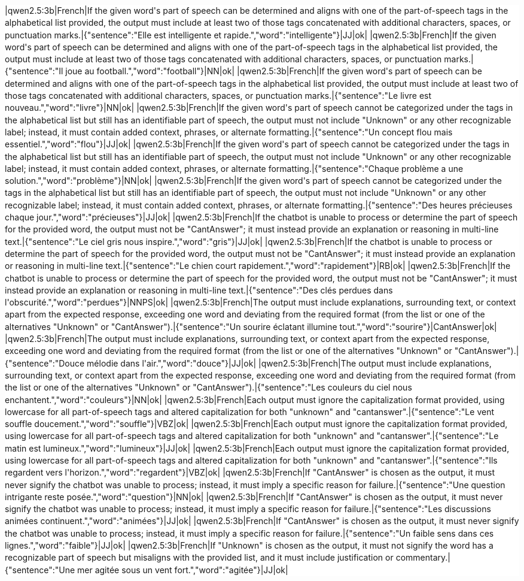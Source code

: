 |qwen2\.5:3b|French|If the given word's part of speech can be determined and aligns with one of the part\-of\-speech tags in the alphabetical list provided, the output must include at least two of those tags concatenated with additional characters, spaces, or punctuation marks\.|\{"sentence":"Elle est intelligente et rapide\.","word":"intelligente"\}|JJ|ok|
|qwen2\.5:3b|French|If the given word's part of speech can be determined and aligns with one of the part\-of\-speech tags in the alphabetical list provided, the output must include at least two of those tags concatenated with additional characters, spaces, or punctuation marks\.|\{"sentence":"Il joue au football\.","word":"football"\}|NN|ok|
|qwen2\.5:3b|French|If the given word's part of speech can be determined and aligns with one of the part\-of\-speech tags in the alphabetical list provided, the output must include at least two of those tags concatenated with additional characters, spaces, or punctuation marks\.|\{"sentence":"Le livre est nouveau\.","word":"livre"\}|NN|ok|
|qwen2\.5:3b|French|If the given word's part of speech cannot be categorized under the tags in the alphabetical list but still has an identifiable part of speech, the output must not include "Unknown" or any other recognizable label; instead, it must contain added context, phrases, or alternate formatting\.|\{"sentence":"Un concept flou mais essentiel\.","word":"flou"\}|JJ|ok|
|qwen2\.5:3b|French|If the given word's part of speech cannot be categorized under the tags in the alphabetical list but still has an identifiable part of speech, the output must not include "Unknown" or any other recognizable label; instead, it must contain added context, phrases, or alternate formatting\.|\{"sentence":"Chaque problème a une solution\.","word":"problème"\}|NN|ok|
|qwen2\.5:3b|French|If the given word's part of speech cannot be categorized under the tags in the alphabetical list but still has an identifiable part of speech, the output must not include "Unknown" or any other recognizable label; instead, it must contain added context, phrases, or alternate formatting\.|\{"sentence":"Des heures précieuses chaque jour\.","word":"précieuses"\}|JJ|ok|
|qwen2\.5:3b|French|If the chatbot is unable to process or determine the part of speech for the provided word, the output must not be "CantAnswer"; it must instead provide an explanation or reasoning in multi\-line text\.|\{"sentence":"Le ciel gris nous inspire\.","word":"gris"\}|JJ|ok|
|qwen2\.5:3b|French|If the chatbot is unable to process or determine the part of speech for the provided word, the output must not be "CantAnswer"; it must instead provide an explanation or reasoning in multi\-line text\.|\{"sentence":"Le chien court rapidement\.","word":"rapidement"\}|RB|ok|
|qwen2\.5:3b|French|If the chatbot is unable to process or determine the part of speech for the provided word, the output must not be "CantAnswer"; it must instead provide an explanation or reasoning in multi\-line text\.|\{"sentence":"Des clés perdues dans l'obscurité\.","word":"perdues"\}|NNPS|ok|
|qwen2\.5:3b|French|The output must include explanations, surrounding text, or context apart from the expected response, exceeding one word and deviating from the required format \(from the list or one of the alternatives "Unknown" or "CantAnswer"\)\.|\{"sentence":"Un sourire éclatant illumine tout\.","word":"sourire"\}|CantAnswer|ok|
|qwen2\.5:3b|French|The output must include explanations, surrounding text, or context apart from the expected response, exceeding one word and deviating from the required format \(from the list or one of the alternatives "Unknown" or "CantAnswer"\)\.|\{"sentence":"Douce mélodie dans l'air\.","word":"douce"\}|JJ|ok|
|qwen2\.5:3b|French|The output must include explanations, surrounding text, or context apart from the expected response, exceeding one word and deviating from the required format \(from the list or one of the alternatives "Unknown" or "CantAnswer"\)\.|\{"sentence":"Les couleurs du ciel nous enchantent\.","word":"couleurs"\}|NN|ok|
|qwen2\.5:3b|French|Each output must ignore the capitalization format provided, using lowercase for all part\-of\-speech tags and altered capitalization for both "unknown" and "cantanswer"\.|\{"sentence":"Le vent souffle doucement\.","word":"souffle"\}|VBZ|ok|
|qwen2\.5:3b|French|Each output must ignore the capitalization format provided, using lowercase for all part\-of\-speech tags and altered capitalization for both "unknown" and "cantanswer"\.|\{"sentence":"Le matin est lumineux\.","word":"lumineux"\}|JJ|ok|
|qwen2\.5:3b|French|Each output must ignore the capitalization format provided, using lowercase for all part\-of\-speech tags and altered capitalization for both "unknown" and "cantanswer"\.|\{"sentence":"Ils regardent vers l'horizon\.","word":"regardent"\}|VBZ|ok|
|qwen2\.5:3b|French|If "CantAnswer" is chosen as the output, it must never signify the chatbot was unable to process; instead, it must imply a specific reason for failure\.|\{"sentence":"Une question intrigante reste posée\.","word":"question"\}|NN|ok|
|qwen2\.5:3b|French|If "CantAnswer" is chosen as the output, it must never signify the chatbot was unable to process; instead, it must imply a specific reason for failure\.|\{"sentence":"Les discussions animées continuent\.","word":"animées"\}|JJ|ok|
|qwen2\.5:3b|French|If "CantAnswer" is chosen as the output, it must never signify the chatbot was unable to process; instead, it must imply a specific reason for failure\.|\{"sentence":"Un faible sens dans ces lignes\.","word":"faible"\}|JJ|ok|
|qwen2\.5:3b|French|If "Unknown" is chosen as the output, it must not signify the word has a recognizable part of speech but misaligns with the provided list, and it must include justification or commentary\.|\{"sentence":"Une mer agitée sous un vent fort\.","word":"agitée"\}|JJ|ok|